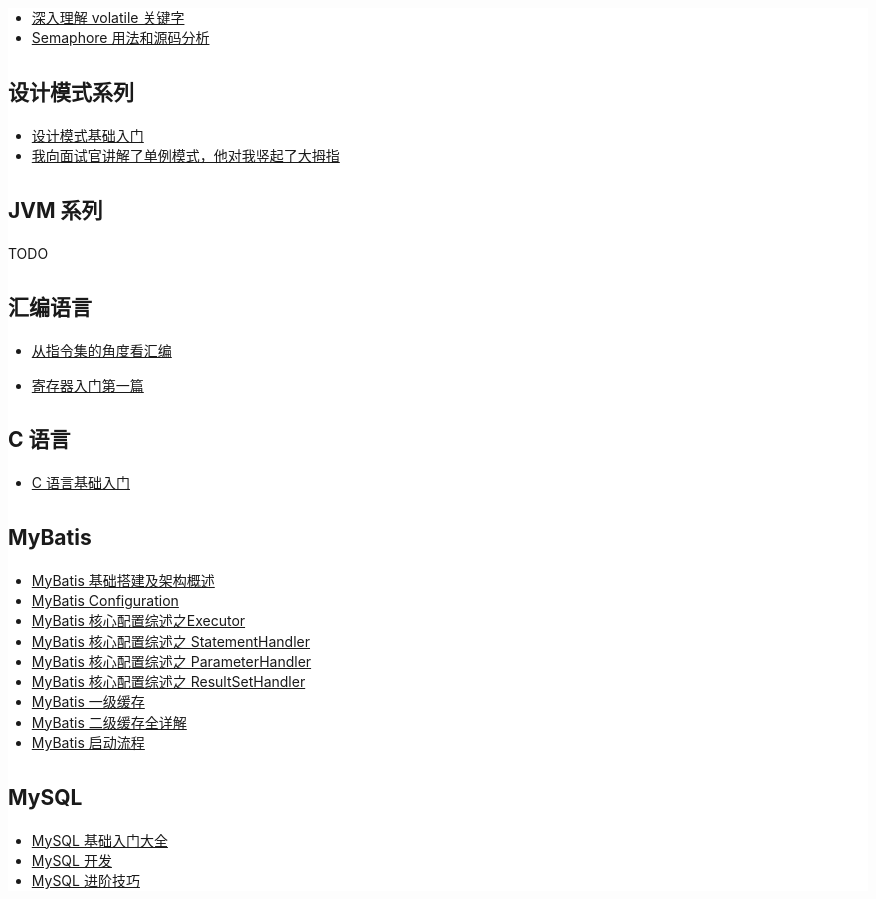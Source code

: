 * [深入理解 volatile 关键字](https://github.com/crisxuan/bestJavaer/blob/master/java-concurrent/java-volatile.md)
* [Semaphore 用法和源码分析](https://github.com/crisxuan/bestJavaer/blob/master/java-concurrent/java-semaphore.md)


## 设计模式系列

* [设计模式基础入门](https://github.com/crisxuan/bestJavaer/blob/master/design-pattern/designpattern-basic.md)
* [我向面试官讲解了单例模式，他对我竖起了大拇指](https://github.com/crisxuan/bestJavaer/blob/master/design-pattern/designpattern-singlaton.md)

## JVM 系列

TODO

## 汇编语言

* [从指令集的角度看汇编](https://github.com/crisxuan/bestJavaer/blob/master/assembly/assembly01.md)

* [寄存器入门第一篇](https://github.com/crisxuan/bestJavaer/blob/master/assembly/assembly02.md)

## C 语言

* [C 语言基础入门](https://github.com/crisxuan/bestJavaer/blob/master/cprograming/c-basic.md)

## MyBatis

* [MyBatis 基础搭建及架构概述](https://github.com/crisxuan/bestJavaer/blob/master/mybatis/mybatis-base.md)
* [MyBatis Configuration](https://github.com/crisxuan/bestJavaer/blob/master/mybatis/mybatis-configuration.md) 
* [MyBatis 核心配置综述之Executor](https://github.com/crisxuan/bestJavaer/blob/master/mybatis/mybatis-executor.md)
* [MyBatis 核心配置综述之 StatementHandler](https://github.com/crisxuan/bestJavaer/blob/master/mybatis/mybatis-statmenthandler.md)
* [MyBatis 核心配置综述之 ParameterHandler](https://github.com/crisxuan/bestJavaer/blob/master/mybatis/mybatis-parameterhandler.md)
* [MyBatis 核心配置综述之 ResultSetHandler](https://github.com/crisxuan/bestJavaer/blob/master/mybatis/mybatis-resultsethandler.md)
* [MyBatis 一级缓存](https://github.com/crisxuan/bestJavaer/blob/master/mybatis/mybatis-firstcache.md)
* [MyBatis 二级缓存全详解](https://github.com/crisxuan/bestJavaer/blob/master/mybatis/mybatis-secondcache.md)
* [MyBatis 启动流程](https://github.com/crisxuan/bestJavaer/blob/master/mybatis/mybatis-howtostart.md)

## MySQL

* [MySQL 基础入门大全](https://github.com/crisxuan/bestJavaer/blob/master/mysql/mysql-basicall.md)
* [MySQL 开发](https://github.com/crisxuan/bestJavaer/blob/master/mysql/mysql-develop.md)
* [MySQL 进阶技巧](https://github.com/crisxuan/bestJavaer/blob/master/mysql/mysql-improve.md)
